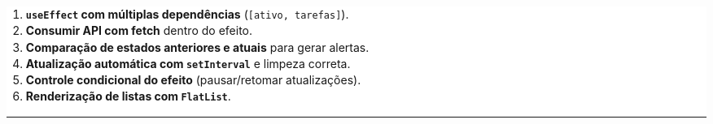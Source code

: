 1. **`useEffect` com múltiplas dependências** (`[ativo, tarefas]`).
2. **Consumir API com fetch** dentro do efeito.
3. **Comparação de estados anteriores e atuais** para gerar alertas.
4. **Atualização automática com `setInterval`** e limpeza correta.
5. **Controle condicional do efeito** (pausar/retomar atualizações).
6. **Renderização de listas com `FlatList`**.

---



